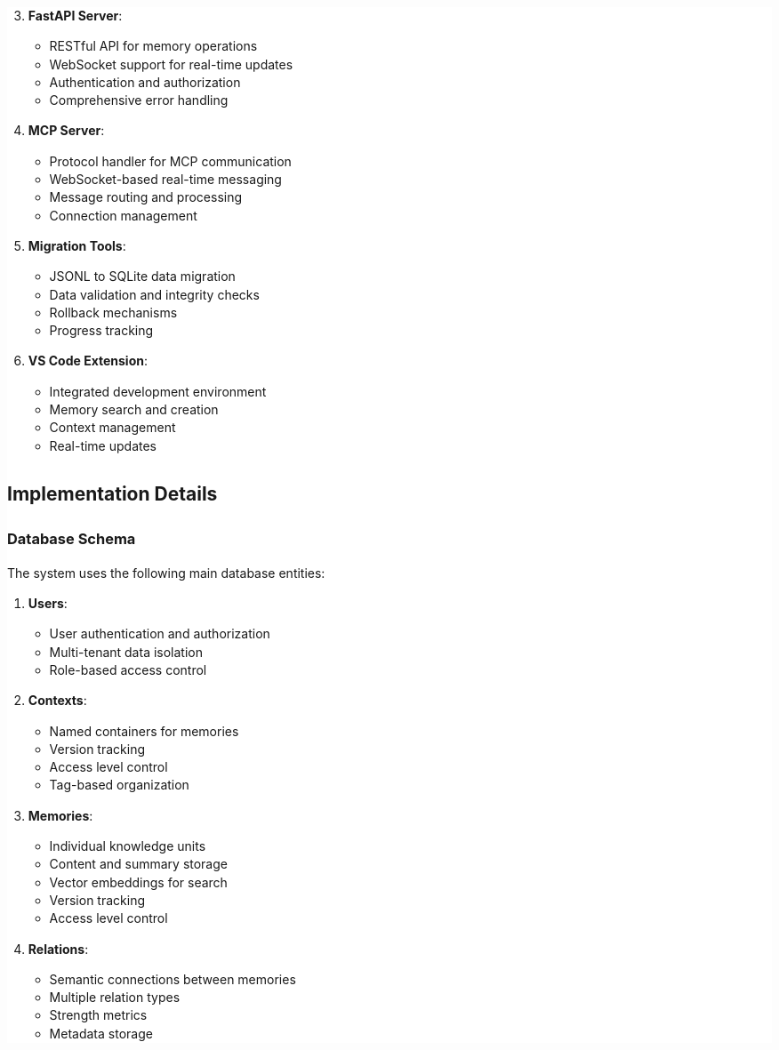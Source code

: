 3. **FastAPI Server**:
   - RESTful API for memory operations
   - WebSocket support for real-time updates
   - Authentication and authorization
   - Comprehensive error handling

4. **MCP Server**:
   - Protocol handler for MCP communication
   - WebSocket-based real-time messaging
   - Message routing and processing
   - Connection management

5. **Migration Tools**:
   - JSONL to SQLite data migration
   - Data validation and integrity checks
   - Rollback mechanisms
   - Progress tracking

6. **VS Code Extension**:
   - Integrated development environment
   - Memory search and creation
   - Context management
   - Real-time updates

## Implementation Details

### Database Schema

The system uses the following main database entities:

1. **Users**:
   - User authentication and authorization
   - Multi-tenant data isolation
   - Role-based access control

2. **Contexts**:
   - Named containers for memories
   - Version tracking
   - Access level control
   - Tag-based organization

3. **Memories**:
   - Individual knowledge units
   - Content and summary storage
   - Vector embeddings for search
   - Version tracking
   - Access level control

4. **Relations**:
   - Semantic connections between memories
   - Multiple relation types
   - Strength metrics
   - Metadata storage
